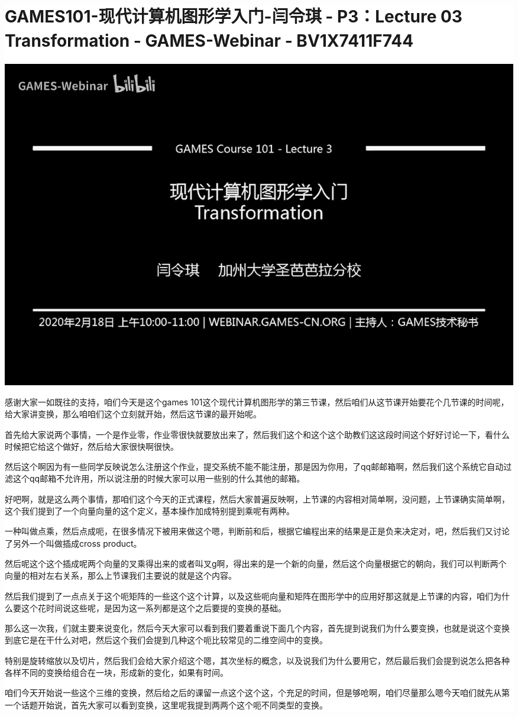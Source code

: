 # GAMES101-现代计算机图形学入门-闫令琪 - P3：Lecture 03 Transformation - GAMES-Webinar - BV1X7411F744

![](img/26a17d1189068a0cf054e945132c900f_0.png)

感谢大家一如既往的支持，咱们今天是这个games 101这个现代计算机图形学的第三节课，然后咱们从这节课开始要花个几节课的时间呢，给大家讲变换，那么咱咱们这个立刻就开始，然后这节课的最开始呢。

首先给大家说两个事情，一个是作业零，作业零很快就要放出来了，然后我们这个和这个这个助教们这这段时间这个好好讨论一下，看什么时候把它给这个做好，然后给大家很快啊很快。

然后这个啊因为有一些同学反映说怎么注册这个作业，提交系统不能不能注册，那是因为你用，了qq邮邮箱啊，然后我们这个系统它自动过滤这个qq邮箱不允许用，所以说注册的时候大家可以用一些别的什么其他的邮箱。

好吧啊，就是这么两个事情，那咱们这个今天的正式课程，然后大家普遍反映啊，上节课的内容相对简单啊，没问题，上节课确实简单啊，这个我们提到了一个向量向量的这个定义，基本操作加成特别提到乘呢有两种。

一种叫做点乘，然后点成呃，在很多情况下被用来做这个嗯，判断前和后，根据它编程出来的结果是正是负来决定对，吧，然后我们又讨论了另外一个叫做插成cross product。

然后呢这个这个插成呢两个向量的叉乘得出来的或者叫叉g啊，得出来的是一个新的向量，然后这个向量根据它的朝向，我们可以判断两个向量的相对左右关系，那么上节课我们主要说的就是这个内容。

然后我们提到了一点点关于这个呃矩阵的一些这个这个计算，以及这些呃向量和矩阵在图形学中的应用好那这就是上节课的内容，咱们为什么要这个花时间说这些呢，是因为这一系列都是这个之后要提的变换的基础。

那么这一次我，们就主要来说变化，然后今天大家可以看到我们要着重说下面几个内容，首先提到说我们为什么要变换，也就是说这个变换到底它是在干什么对吧，然后这个我们会提到几种这个呃比较常见的二维空间中的变换。

特别是旋转缩放以及切片，然后我们会给大家介绍这个嗯，其次坐标的概念，以及说我们为什么要用它，然后最后我们会提到说怎么把各种各样不同的变换给组合在一块，形成新的变化，如果有时间。

咱们今天开始说一些这个三维的变换，然后给之后的课留一点这个这个这，个充足的时间，但是够呛啊，咱们尽量那么嗯今天咱们就先从第一个话题开始说，首先大家可以看到变换，这里呢我提到两两个这个呃不同类型的变换。
